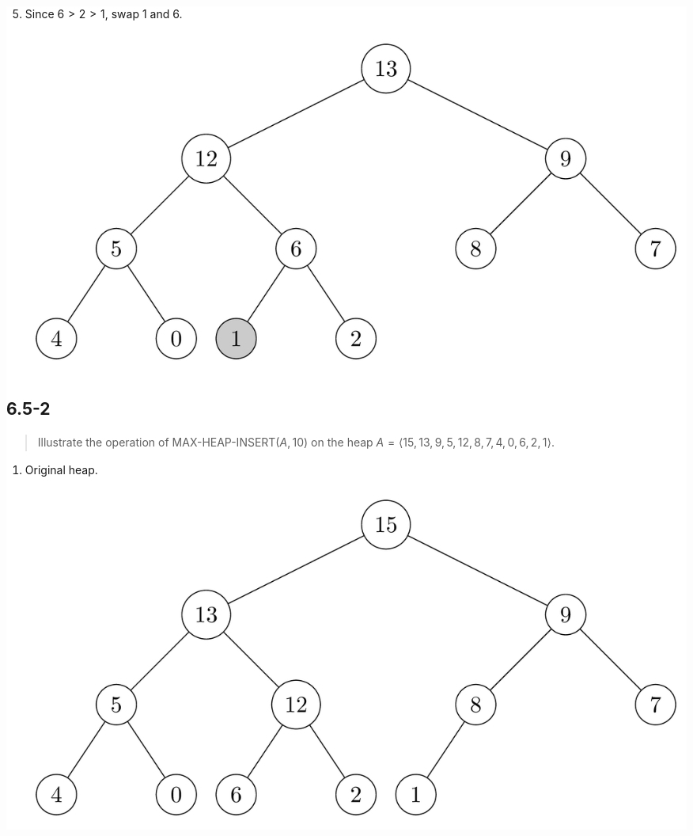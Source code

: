 5. Since $6 > 2 > 1$, swap $1$ and $6$.

    ![](https://github.com/hendraanggrian/CLRS-Minimal/raw/assets/img/6.5-1-5.png)

## 6.5-2

> Illustrate the operation of $\text{MAX-HEAP-INSERT}(A, 10)$ on the heap $A = \langle 15, 13, 9, 5, 12, 8, 7, 4, 0, 6, 2, 1 \rangle$.

1. Original heap.

    ![](https://github.com/hendraanggrian/CLRS-Minimal/raw/assets/img/6.5-2-1.png)
